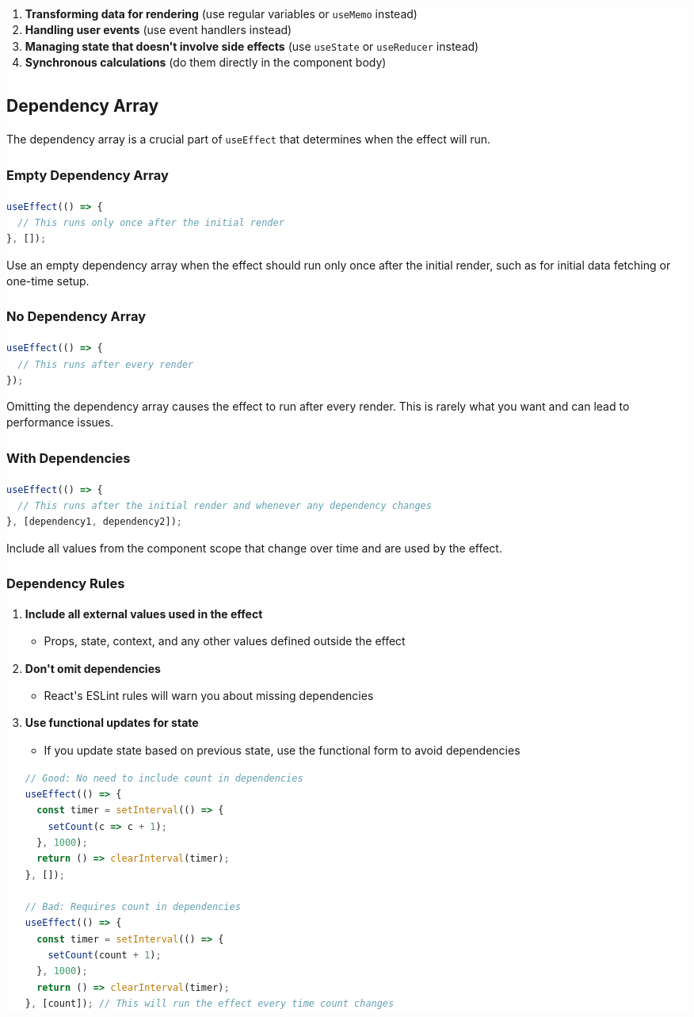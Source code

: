 1. **Transforming data for rendering** (use regular variables or `useMemo` instead)
2. **Handling user events** (use event handlers instead)
3. **Managing state that doesn't involve side effects** (use `useState` or `useReducer` instead)
4. **Synchronous calculations** (do them directly in the component body)

## Dependency Array

The dependency array is a crucial part of `useEffect` that determines when the effect will run.

### Empty Dependency Array

```typescript
useEffect(() => {
  // This runs only once after the initial render
}, []);
```

Use an empty dependency array when the effect should run only once after the initial render, such as for initial data fetching or one-time setup.

### No Dependency Array

```typescript
useEffect(() => {
  // This runs after every render
});
```

Omitting the dependency array causes the effect to run after every render. This is rarely what you want and can lead to performance issues.

### With Dependencies

```typescript
useEffect(() => {
  // This runs after the initial render and whenever any dependency changes
}, [dependency1, dependency2]);
```

Include all values from the component scope that change over time and are used by the effect.

### Dependency Rules

1. **Include all external values used in the effect**
   - Props, state, context, and any other values defined outside the effect

2. **Don't omit dependencies**
   - React's ESLint rules will warn you about missing dependencies

3. **Use functional updates for state**
   - If you update state based on previous state, use the functional form to avoid dependencies

   ```typescript
   // Good: No need to include count in dependencies
   useEffect(() => {
     const timer = setInterval(() => {
       setCount(c => c + 1);
     }, 1000);
     return () => clearInterval(timer);
   }, []);
   
   // Bad: Requires count in dependencies
   useEffect(() => {
     const timer = setInterval(() => {
       setCount(count + 1);
     }, 1000);
     return () => clearInterval(timer);
   }, [count]); // This will run the effect every time count changes
   ```